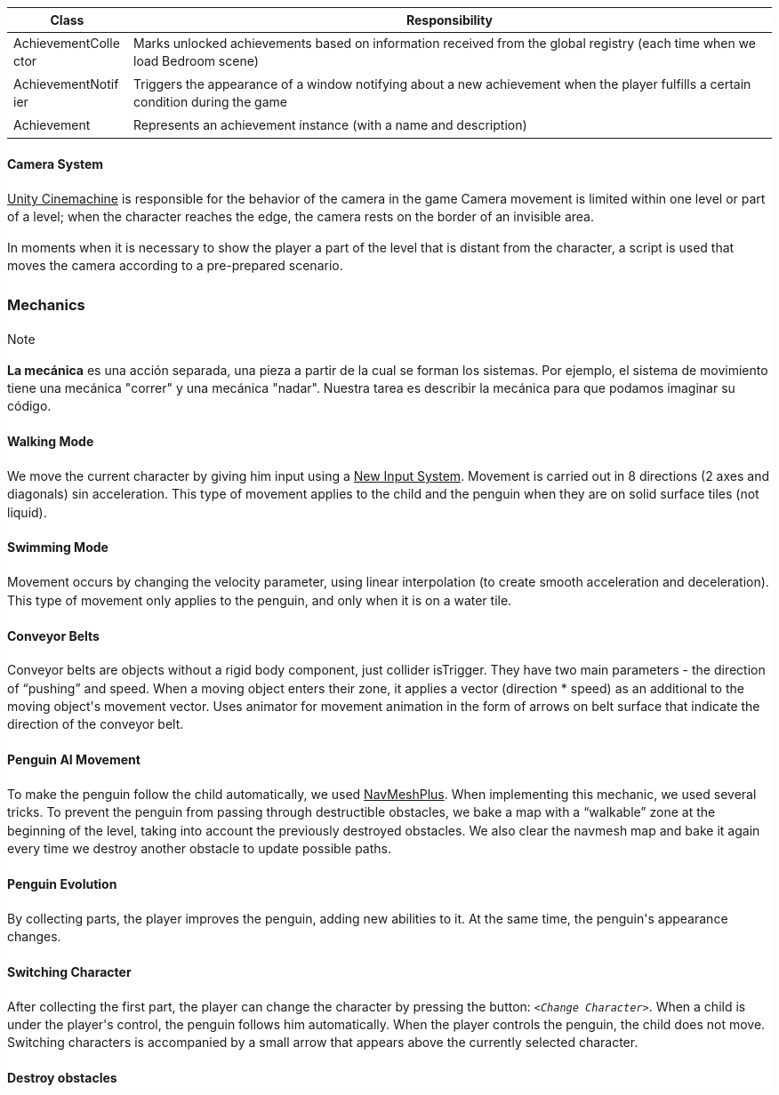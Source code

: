 
| Class                | Responsibility                                                                                                                     |
| -------------------- | ---------------------------------------------------------------------------------------------------------------------------------- |
| AchievementCollector | Marks unlocked achievements based on information received from the global registry (each time when we load Bedroom scene)          |
| AchievementNotifier  | Triggers the appearance of a window notifying about a new achievement when the player fulfills a certain condition during the game |
| Achievement          | Represents an achievement instance (with a name and description)                                                                   |


#### Camera System
[Unity Cinemachine](https://unity.com/unity/features/editor/art-and-design/cinemachine) is responsible for the behavior of the camera in the game
Camera movement is limited within one level or part of a level; when the character reaches the edge, the camera rests on the border of an invisible area.

In moments when it is necessary to show the player a part of the level that is distant from the character, a script is used that moves the camera according to a pre-prepared scenario.

### Mechanics

>[!NOTE]
> 
> **La mecánica** es una acción separada, una pieza a partir de la cual se forman los sistemas. Por ejemplo, el sistema de movimiento tiene una mecánica "correr" y una mecánica "nadar". Nuestra tarea es describir la mecánica para que podamos imaginar su código.

#### Walking Mode
We move the current character by giving him input using a [New Input System](https://docs.unity3d.com/Packages/com.unity.inputsystem@1.8/manual/index.html). 
Movement is carried out in 8 directions (2 axes and diagonals) sin acceleration.
This type of movement applies to the child and the penguin when they are on solid surface tiles (not liquid).
#### Swimming Mode
Movement occurs by changing the velocity parameter, using linear interpolation (to create smooth acceleration and deceleration).
This type of movement only applies to the penguin, and only when it is on a water tile.
#### Conveyor Belts
Conveyor belts are objects without a rigid body component, just collider isTrigger. They have two main parameters - the direction of “pushing” and speed.
When a moving object enters their zone, it applies a vector (direction * speed) as an additional to the moving object's movement vector.
Uses animator for movement animation in the form of arrows on belt surface that indicate the direction of the conveyor belt.
#### Penguin AI Movement
To make the penguin follow the child automatically, we used [NavMeshPlus](https://github.com/h8man/NavMeshPlus).
When implementing this mechanic, we used several tricks. To prevent the penguin from passing through destructible obstacles, we bake a map with a “walkable” zone at the beginning of the level, taking into account the previously destroyed obstacles. We also clear the navmesh map and bake it again every time we destroy another obstacle to update possible paths.
#### Penguin Evolution
By collecting parts, the player improves the penguin, adding new abilities to it. At the same time, the penguin's appearance changes. 
#### Switching Character
After collecting the first part, the player can change the character by pressing the button:
 *`<Change Character>`*.
When a child is under the player's control, the penguin follows him automatically. When the player controls the penguin, the child does not move.
Switching characters is accompanied by a small arrow that appears above the currently selected character.
#### Destroy obstacles 
